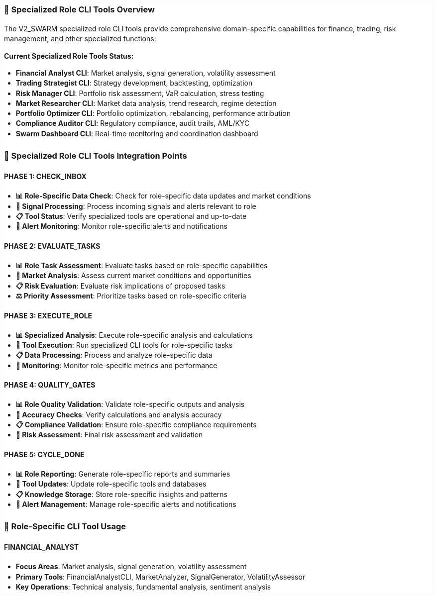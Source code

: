 ### **🎯 Specialized Role CLI Tools Overview**
The V2_SWARM specialized role CLI tools provide comprehensive domain-specific capabilities for finance, trading, risk management, and other specialized functions:

**Current Specialized Role Tools Status:**
- **Financial Analyst CLI**: Market analysis, signal generation, volatility assessment
- **Trading Strategist CLI**: Strategy development, backtesting, optimization
- **Risk Manager CLI**: Portfolio risk assessment, VaR calculation, stress testing
- **Market Researcher CLI**: Market data analysis, trend research, regime detection
- **Portfolio Optimizer CLI**: Portfolio optimization, rebalancing, performance attribution
- **Compliance Auditor CLI**: Regulatory compliance, audit trails, AML/KYC
- **Swarm Dashboard CLI**: Real-time monitoring and coordination dashboard

### **🔧 Specialized Role CLI Tools Integration Points**

#### **PHASE 1: CHECK_INBOX**
- **📊 Role-Specific Data Check**: Check for role-specific data updates and market conditions
- **🎯 Signal Processing**: Process incoming signals and alerts relevant to role
- **📋 Tool Status**: Verify specialized tools are operational and up-to-date
- **🚨 Alert Monitoring**: Monitor role-specific alerts and notifications

#### **PHASE 2: EVALUATE_TASKS**
- **📊 Role Task Assessment**: Evaluate tasks based on role-specific capabilities
- **🎯 Market Analysis**: Assess current market conditions and opportunities
- **📋 Risk Evaluation**: Evaluate risk implications of proposed tasks
- **⚖️ Priority Assessment**: Prioritize tasks based on role-specific criteria

#### **PHASE 3: EXECUTE_ROLE**
- **📊 Specialized Analysis**: Execute role-specific analysis and calculations
- **🎯 Tool Execution**: Run specialized CLI tools for role-specific tasks
- **📋 Data Processing**: Process and analyze role-specific data
- **🚨 Monitoring**: Monitor role-specific metrics and performance

#### **PHASE 4: QUALITY_GATES**
- **📊 Role Quality Validation**: Validate role-specific outputs and analysis
- **🎯 Accuracy Checks**: Verify calculations and analysis accuracy
- **📋 Compliance Validation**: Ensure role-specific compliance requirements
- **🚨 Risk Assessment**: Final risk assessment and validation

#### **PHASE 5: CYCLE_DONE**
- **📊 Role Reporting**: Generate role-specific reports and summaries
- **🎯 Tool Updates**: Update role-specific tools and databases
- **📋 Knowledge Storage**: Store role-specific insights and patterns
- **🚨 Alert Management**: Manage role-specific alerts and notifications

### **🎯 Role-Specific CLI Tool Usage**

#### **FINANCIAL_ANALYST**
- **Focus Areas**: Market analysis, signal generation, volatility assessment
- **Primary Tools**: FinancialAnalystCLI, MarketAnalyzer, SignalGenerator, VolatilityAssessor
- **Key Operations**: Technical analysis, fundamental analysis, sentiment analysis
